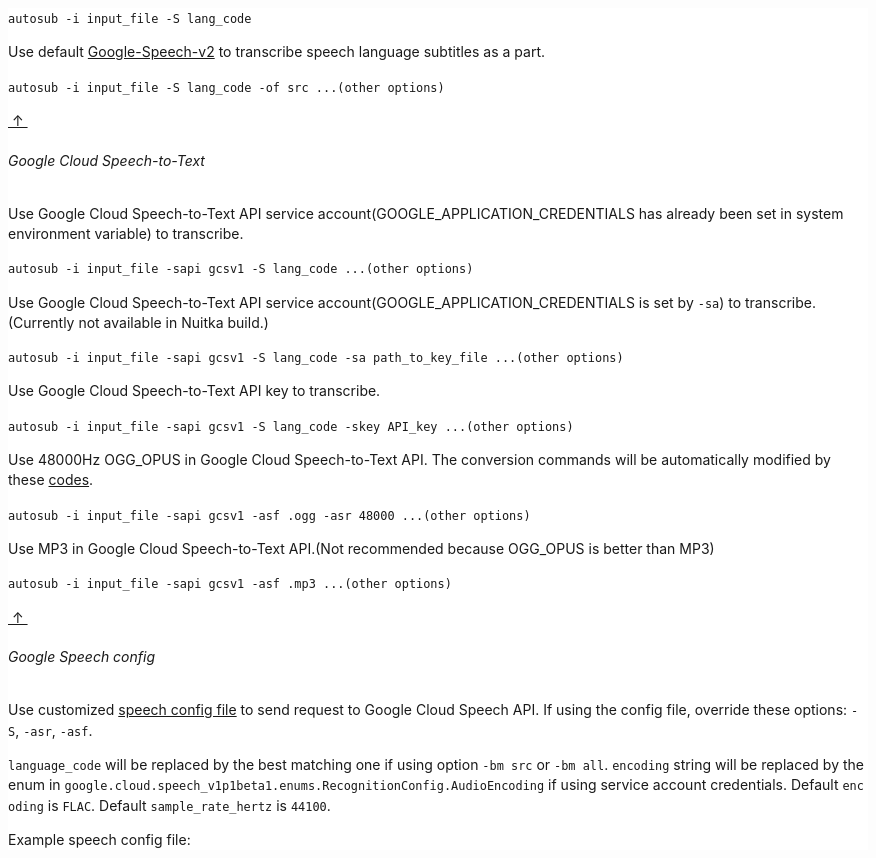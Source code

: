 ```
autosub -i input_file -S lang_code
```

Use default [Google-Speech-v2](https://github.com/gillesdemey/google-speech-v2) to transcribe speech language subtitles as a part.

```
autosub -i input_file -S lang_code -of src ...(other options)
```

<escape><a href = "#TOC">&nbsp;↑&nbsp;</a></escape>

###### Google Cloud Speech-to-Text

Use Google Cloud Speech-to-Text API service account(GOOGLE_APPLICATION_CREDENTIALS has already been set in system environment variable) to transcribe.

```
autosub -i input_file -sapi gcsv1 -S lang_code ...(other options)
```

Use Google Cloud Speech-to-Text API service account(GOOGLE_APPLICATION_CREDENTIALS is set by `-sa`) to transcribe.(Currently not available in Nuitka build.)

```
autosub -i input_file -sapi gcsv1 -S lang_code -sa path_to_key_file ...(other options)
```

Use Google Cloud Speech-to-Text API key to transcribe.

```
autosub -i input_file -sapi gcsv1 -S lang_code -skey API_key ...(other options)
```

Use 48000Hz OGG_OPUS in Google Cloud Speech-to-Text API. The conversion commands will be automatically modified by these [codes](https://github.com/BingLingGroup/autosub/blob/alpha/autosub/__init__.py#L135-L140).

```
autosub -i input_file -sapi gcsv1 -asf .ogg -asr 48000 ...(other options)
```

Use MP3 in Google Cloud Speech-to-Text API.(Not recommended because OGG_OPUS is better than MP3)
```
autosub -i input_file -sapi gcsv1 -asf .mp3 ...(other options)
```

<escape><a href = "#TOC">&nbsp;↑&nbsp;</a></escape>

###### Google Speech config

Use customized [speech config file](https://googleapis.dev/python/speech/latest/gapic/v1/types.html#google.cloud.speech_v1.types.RecognitionConfig) to send request to Google Cloud Speech API. If using the config file, override these options: `-S`, `-asr`, `-asf`.

`language_code` will be replaced by the best matching one if using option `-bm src` or `-bm all`. `encoding` string will be replaced by the enum in `google.cloud.speech_v1p1beta1.enums.RecognitionConfig.AudioEncoding` if using service account credentials. Default `encoding` is `FLAC`. Default `sample_rate_hertz` is `44100`.

Example speech config file:
